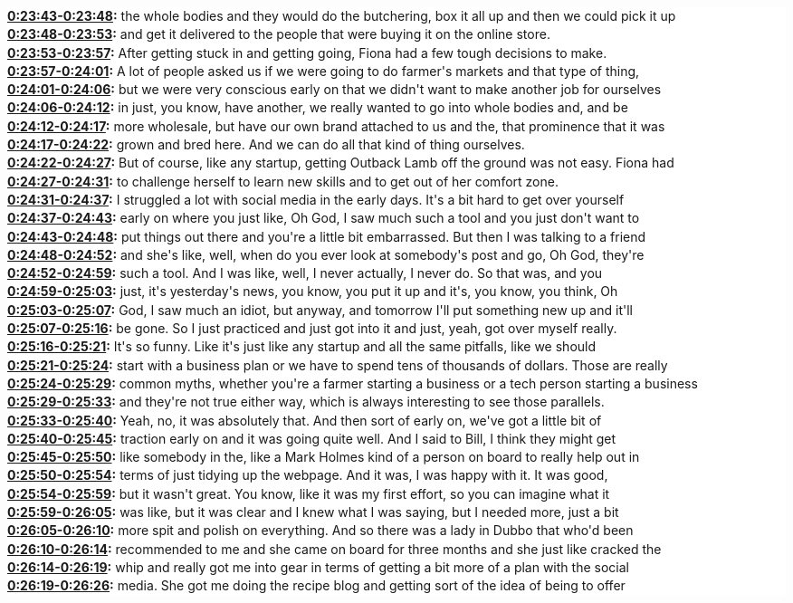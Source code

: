 **[0:23:43-0:23:48](https://player.whooshkaa.com/episode?id=562386#t=0:23:43):**  the whole bodies and they would do the butchering, box it all up and then we could pick it up  
**[0:23:48-0:23:53](https://player.whooshkaa.com/episode?id=562386#t=0:23:48):**  and get it delivered to the people that were buying it on the online store.  
**[0:23:53-0:23:57](https://player.whooshkaa.com/episode?id=562386#t=0:23:53):**  After getting stuck in and getting going, Fiona had a few tough decisions to make.  
**[0:23:57-0:24:01](https://player.whooshkaa.com/episode?id=562386#t=0:23:57):**  A lot of people asked us if we were going to do farmer's markets and that type of thing,  
**[0:24:01-0:24:06](https://player.whooshkaa.com/episode?id=562386#t=0:24:01):**  but we were very conscious early on that we didn't want to make another job for ourselves  
**[0:24:06-0:24:12](https://player.whooshkaa.com/episode?id=562386#t=0:24:06):**  in just, you know, have another, we really wanted to go into whole bodies and, and be  
**[0:24:12-0:24:17](https://player.whooshkaa.com/episode?id=562386#t=0:24:12):**  more wholesale, but have our own brand attached to us and the, that prominence that it was  
**[0:24:17-0:24:22](https://player.whooshkaa.com/episode?id=562386#t=0:24:17):**  grown and bred here. And we can do all that kind of thing ourselves.  
**[0:24:22-0:24:27](https://player.whooshkaa.com/episode?id=562386#t=0:24:22):**  But of course, like any startup, getting Outback Lamb off the ground was not easy. Fiona had  
**[0:24:27-0:24:31](https://player.whooshkaa.com/episode?id=562386#t=0:24:27):**  to challenge herself to learn new skills and to get out of her comfort zone.  
**[0:24:31-0:24:37](https://player.whooshkaa.com/episode?id=562386#t=0:24:31):**  I struggled a lot with social media in the early days. It's a bit hard to get over yourself  
**[0:24:37-0:24:43](https://player.whooshkaa.com/episode?id=562386#t=0:24:37):**  early on where you just like, Oh God, I saw much such a tool and you just don't want to  
**[0:24:43-0:24:48](https://player.whooshkaa.com/episode?id=562386#t=0:24:43):**  put things out there and you're a little bit embarrassed. But then I was talking to a friend  
**[0:24:48-0:24:52](https://player.whooshkaa.com/episode?id=562386#t=0:24:48):**  and she's like, well, when do you ever look at somebody's post and go, Oh God, they're  
**[0:24:52-0:24:59](https://player.whooshkaa.com/episode?id=562386#t=0:24:52):**  such a tool. And I was like, well, I never actually, I never do. So that was, and you  
**[0:24:59-0:25:03](https://player.whooshkaa.com/episode?id=562386#t=0:24:59):**  just, it's yesterday's news, you know, you put it up and it's, you know, you think, Oh  
**[0:25:03-0:25:07](https://player.whooshkaa.com/episode?id=562386#t=0:25:03):**  God, I saw much an idiot, but anyway, and tomorrow I'll put something new up and it'll  
**[0:25:07-0:25:16](https://player.whooshkaa.com/episode?id=562386#t=0:25:07):**  be gone. So I just practiced and just got into it and just, yeah, got over myself really.  
**[0:25:16-0:25:21](https://player.whooshkaa.com/episode?id=562386#t=0:25:16):**  It's so funny. Like it's just like any startup and all the same pitfalls, like we should  
**[0:25:21-0:25:24](https://player.whooshkaa.com/episode?id=562386#t=0:25:21):**  start with a business plan or we have to spend tens of thousands of dollars. Those are really  
**[0:25:24-0:25:29](https://player.whooshkaa.com/episode?id=562386#t=0:25:24):**  common myths, whether you're a farmer starting a business or a tech person starting a business  
**[0:25:29-0:25:33](https://player.whooshkaa.com/episode?id=562386#t=0:25:29):**  and they're not true either way, which is always interesting to see those parallels.  
**[0:25:33-0:25:40](https://player.whooshkaa.com/episode?id=562386#t=0:25:33):**  Yeah, no, it was absolutely that. And then sort of early on, we've got a little bit of  
**[0:25:40-0:25:45](https://player.whooshkaa.com/episode?id=562386#t=0:25:40):**  traction early on and it was going quite well. And I said to Bill, I think they might get  
**[0:25:45-0:25:50](https://player.whooshkaa.com/episode?id=562386#t=0:25:45):**  like somebody in the, like a Mark Holmes kind of a person on board to really help out in  
**[0:25:50-0:25:54](https://player.whooshkaa.com/episode?id=562386#t=0:25:50):**  terms of just tidying up the webpage. And it was, I was happy with it. It was good,  
**[0:25:54-0:25:59](https://player.whooshkaa.com/episode?id=562386#t=0:25:54):**  but it wasn't great. You know, like it was my first effort, so you can imagine what it  
**[0:25:59-0:26:05](https://player.whooshkaa.com/episode?id=562386#t=0:25:59):**  was like, but it was clear and I knew what I was saying, but I needed more, just a bit  
**[0:26:05-0:26:10](https://player.whooshkaa.com/episode?id=562386#t=0:26:05):**  more spit and polish on everything. And so there was a lady in Dubbo that who'd been  
**[0:26:10-0:26:14](https://player.whooshkaa.com/episode?id=562386#t=0:26:10):**  recommended to me and she came on board for three months and she just like cracked the  
**[0:26:14-0:26:19](https://player.whooshkaa.com/episode?id=562386#t=0:26:14):**  whip and really got me into gear in terms of getting a bit more of a plan with the social  
**[0:26:19-0:26:26](https://player.whooshkaa.com/episode?id=562386#t=0:26:19):**  media. She got me doing the recipe blog and getting sort of the idea of being to offer  